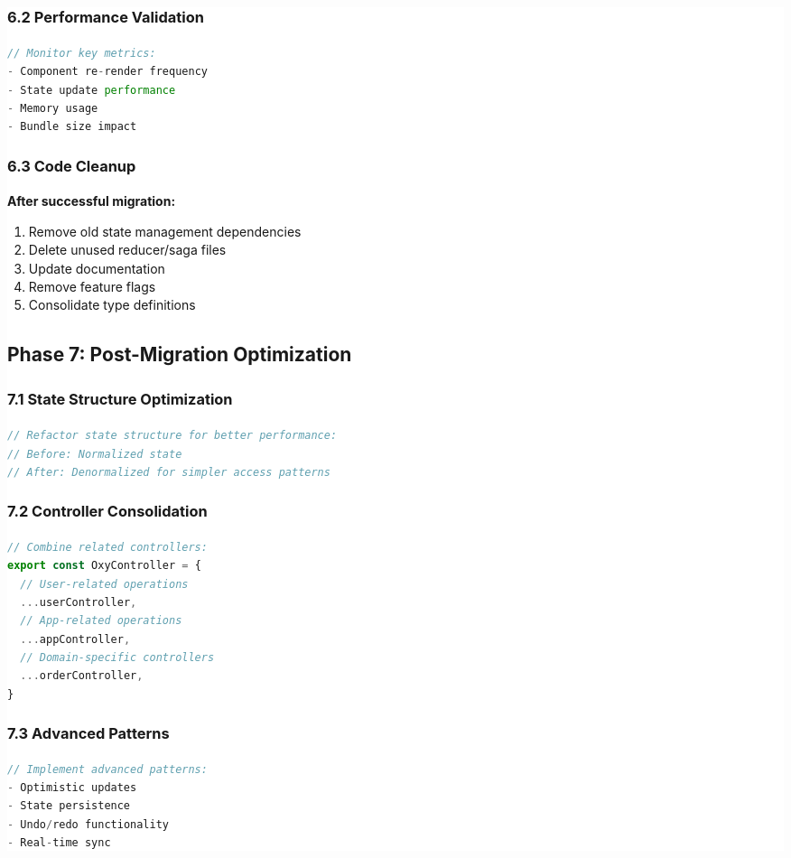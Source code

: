 ### 6.2 Performance Validation

```typescript
// Monitor key metrics:
- Component re-render frequency
- State update performance
- Memory usage
- Bundle size impact
```

### 6.3 Code Cleanup

**After successful migration:**

1. Remove old state management dependencies
2. Delete unused reducer/saga files
3. Update documentation
4. Remove feature flags
5. Consolidate type definitions

## Phase 7: Post-Migration Optimization

### 7.1 State Structure Optimization

```typescript
// Refactor state structure for better performance:
// Before: Normalized state
// After: Denormalized for simpler access patterns
```

### 7.2 Controller Consolidation

```typescript
// Combine related controllers:
export const OxyController = {
  // User-related operations
  ...userController,
  // App-related operations  
  ...appController,
  // Domain-specific controllers
  ...orderController,
}
```

### 7.3 Advanced Patterns

```typescript
// Implement advanced patterns:
- Optimistic updates
- State persistence
- Undo/redo functionality
- Real-time sync
```
